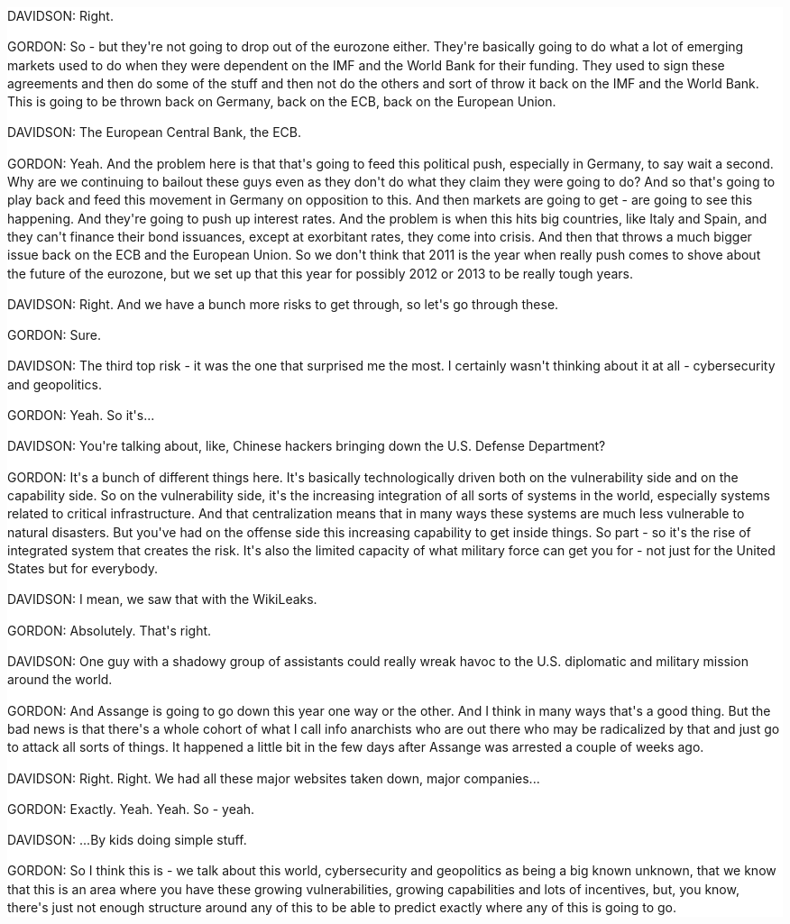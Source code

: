 DAVIDSON: Right.

GORDON: So - but they're not going to drop out of the eurozone either. They're basically going to do what a lot of emerging markets used to do when they were dependent on the IMF and the World Bank for their funding. They used to sign these agreements and then do some of the stuff and then not do the others and sort of throw it back on the IMF and the World Bank. This is going to be thrown back on Germany, back on the ECB, back on the European Union.

DAVIDSON: The European Central Bank, the ECB.

GORDON: Yeah. And the problem here is that that's going to feed this political push, especially in Germany, to say wait a second. Why are we continuing to bailout these guys even as they don't do what they claim they were going to do? And so that's going to play back and feed this movement in Germany on opposition to this. And then markets are going to get - are going to see this happening. And they're going to push up interest rates. And the problem is when this hits big countries, like Italy and Spain, and they can't finance their bond issuances, except at exorbitant rates, they come into crisis. And then that throws a much bigger issue back on the ECB and the European Union. So we don't think that 2011 is the year when really push comes to shove about the future of the eurozone, but we set up that this year for possibly 2012 or 2013 to be really tough years.

DAVIDSON: Right. And we have a bunch more risks to get through, so let's go through these.

GORDON: Sure.

DAVIDSON: The third top risk - it was the one that surprised me the most. I certainly wasn't thinking about it at all - cybersecurity and geopolitics.

GORDON: Yeah. So it's...

DAVIDSON: You're talking about, like, Chinese hackers bringing down the U.S. Defense Department?

GORDON: It's a bunch of different things here. It's basically technologically driven both on the vulnerability side and on the capability side. So on the vulnerability side, it's the increasing integration of all sorts of systems in the world, especially systems related to critical infrastructure. And that centralization means that in many ways these systems are much less vulnerable to natural disasters. But you've had on the offense side this increasing capability to get inside things. So part - so it's the rise of integrated system that creates the risk. It's also the limited capacity of what military force can get you for - not just for the United States but for everybody.

DAVIDSON: I mean, we saw that with the WikiLeaks.

GORDON: Absolutely. That's right.

DAVIDSON: One guy with a shadowy group of assistants could really wreak havoc to the U.S. diplomatic and military mission around the world.

GORDON: And Assange is going to go down this year one way or the other. And I think in many ways that's a good thing. But the bad news is that there's a whole cohort of what I call info anarchists who are out there who may be radicalized by that and just go to attack all sorts of things. It happened a little bit in the few days after Assange was arrested a couple of weeks ago.

DAVIDSON: Right. Right. We had all these major websites taken down, major companies...

GORDON: Exactly. Yeah. Yeah. So - yeah.

DAVIDSON: ...By kids doing simple stuff.

GORDON: So I think this is - we talk about this world, cybersecurity and geopolitics as being a big known unknown, that we know that this is an area where you have these growing vulnerabilities, growing capabilities and lots of incentives, but, you know, there's just not enough structure around any of this to be able to predict exactly where any of this is going to go.
